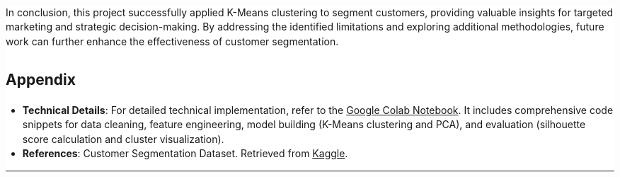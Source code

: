 In conclusion, this project successfully applied K-Means clustering to segment customers, providing valuable insights for targeted marketing and strategic decision-making. By addressing the identified limitations and exploring additional methodologies, future work can further enhance the effectiveness of customer segmentation.

## Appendix
- **Technical Details**: For detailed technical implementation, refer to the [Google Colab Notebook](https://colab.research.google.com/drive/1J5thvCZNFlYw0scym5tB24FDA3Rx8G1Q?usp=sharing). It includes comprehensive code snippets for data cleaning, feature engineering, model building (K-Means clustering and PCA), and evaluation (silhouette score calculation and cluster visualization).
- **References**: Customer Segmentation Dataset. Retrieved from [Kaggle](https://www.kaggle.com/datasets/yasserh/customer-segmentation-dataset).

---


